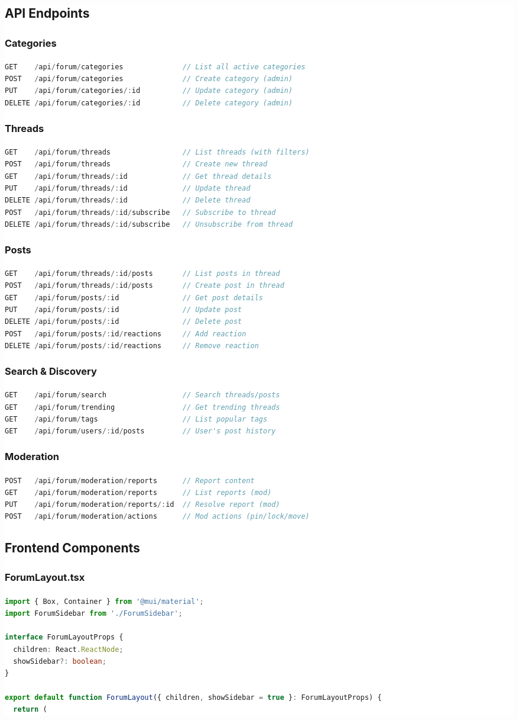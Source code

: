 ## API Endpoints

### Categories
```typescript
GET    /api/forum/categories              // List all active categories
POST   /api/forum/categories              // Create category (admin)
PUT    /api/forum/categories/:id          // Update category (admin)
DELETE /api/forum/categories/:id          // Delete category (admin)
```

### Threads
```typescript
GET    /api/forum/threads                 // List threads (with filters)
POST   /api/forum/threads                 // Create new thread
GET    /api/forum/threads/:id             // Get thread details
PUT    /api/forum/threads/:id             // Update thread
DELETE /api/forum/threads/:id             // Delete thread
POST   /api/forum/threads/:id/subscribe   // Subscribe to thread
DELETE /api/forum/threads/:id/subscribe   // Unsubscribe from thread
```

### Posts
```typescript
GET    /api/forum/threads/:id/posts       // List posts in thread
POST   /api/forum/threads/:id/posts       // Create post in thread
GET    /api/forum/posts/:id               // Get post details
PUT    /api/forum/posts/:id               // Update post
DELETE /api/forum/posts/:id               // Delete post
POST   /api/forum/posts/:id/reactions     // Add reaction
DELETE /api/forum/posts/:id/reactions     // Remove reaction
```

### Search & Discovery
```typescript
GET    /api/forum/search                  // Search threads/posts
GET    /api/forum/trending                // Get trending threads
GET    /api/forum/tags                    // List popular tags
GET    /api/forum/users/:id/posts         // User's post history
```

### Moderation
```typescript
POST   /api/forum/moderation/reports      // Report content
GET    /api/forum/moderation/reports      // List reports (mod)
PUT    /api/forum/moderation/reports/:id  // Resolve report (mod)
POST   /api/forum/moderation/actions      // Mod actions (pin/lock/move)
```

## Frontend Components

### ForumLayout.tsx
```typescript
import { Box, Container } from '@mui/material';
import ForumSidebar from './ForumSidebar';

interface ForumLayoutProps {
  children: React.ReactNode;
  showSidebar?: boolean;
}

export default function ForumLayout({ children, showSidebar = true }: ForumLayoutProps) {
  return (
```
